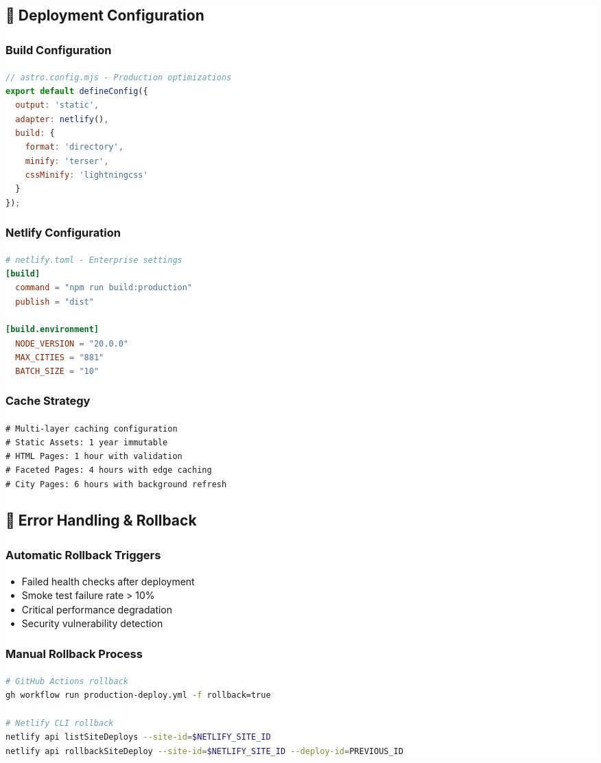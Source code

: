 ## 🔧 Deployment Configuration

### Build Configuration
```javascript
// astro.config.mjs - Production optimizations
export default defineConfig({
  output: 'static',
  adapter: netlify(),
  build: {
    format: 'directory',
    minify: 'terser',
    cssMinify: 'lightningcss'
  }
});
```

### Netlify Configuration
```toml
# netlify.toml - Enterprise settings
[build]
  command = "npm run build:production"
  publish = "dist"

[build.environment]
  NODE_VERSION = "20.0.0"
  MAX_CITIES = "881"
  BATCH_SIZE = "10"
```

### Cache Strategy
```nginx
# Multi-layer caching configuration
# Static Assets: 1 year immutable
# HTML Pages: 1 hour with validation
# Faceted Pages: 4 hours with edge caching
# City Pages: 6 hours with background refresh
```

## 🚨 Error Handling & Rollback

### Automatic Rollback Triggers
- Failed health checks after deployment
- Smoke test failure rate > 10%
- Critical performance degradation
- Security vulnerability detection

### Manual Rollback Process
```bash
# GitHub Actions rollback
gh workflow run production-deploy.yml -f rollback=true

# Netlify CLI rollback
netlify api listSiteDeploys --site-id=$NETLIFY_SITE_ID
netlify api rollbackSiteDeploy --site-id=$NETLIFY_SITE_ID --deploy-id=PREVIOUS_ID
```

